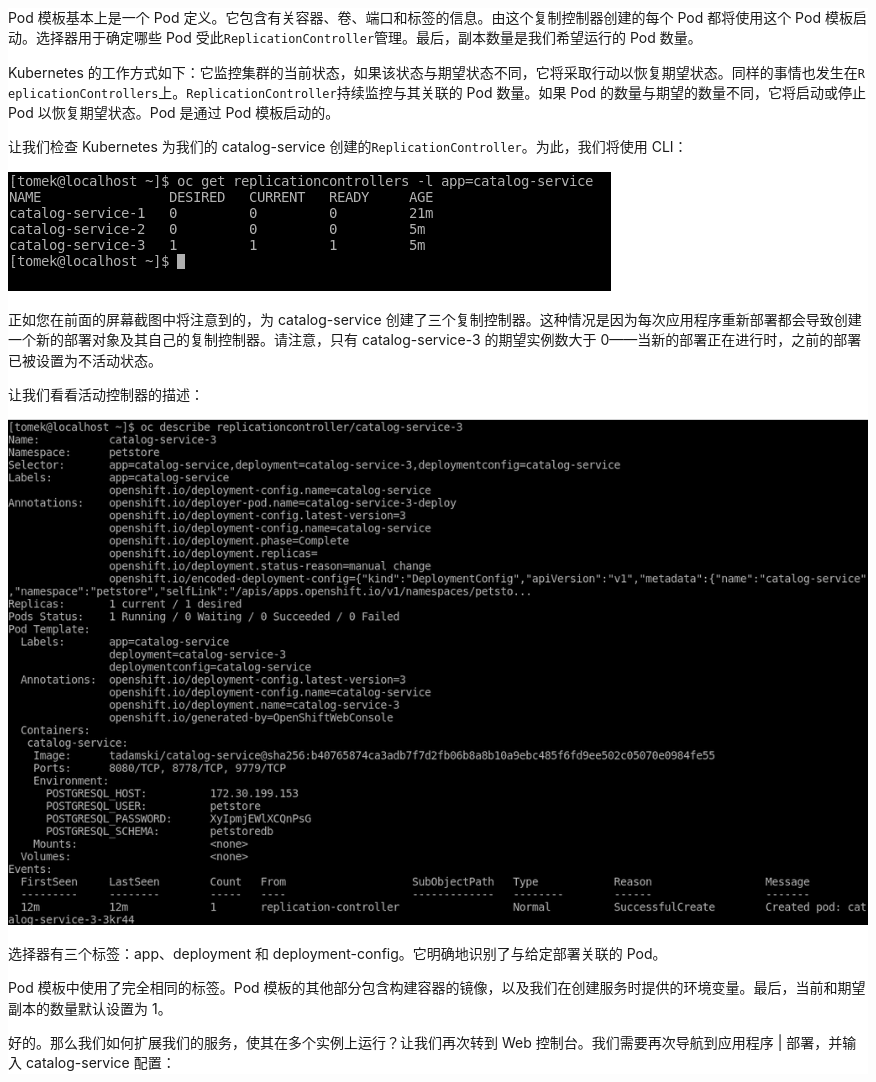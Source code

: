 Pod 模板基本上是一个 Pod 定义。它包含有关容器、卷、端口和标签的信息。由这个复制控制器创建的每个 Pod 都将使用这个 Pod 模板启动。选择器用于确定哪些 Pod 受此`ReplicationController`管理。最后，副本数量是我们希望运行的 Pod 数量。

Kubernetes 的工作方式如下：它监控集群的当前状态，如果该状态与期望状态不同，它将采取行动以恢复期望状态。同样的事情也发生在`ReplicationControllers`上。`ReplicationController`持续监控与其关联的 Pod 数量。如果 Pod 的数量与期望的数量不同，它将启动或停止 Pod 以恢复期望状态。Pod 是通过 Pod 模板启动的。

让我们检查 Kubernetes 为我们的 catalog-service 创建的`ReplicationController`。为此，我们将使用 CLI：

![图片](img/e9048a8c-5ec5-4be4-9a53-6c0c4fff0465.png)

正如您在前面的屏幕截图中将注意到的，为 catalog-service 创建了三个复制控制器。这种情况是因为每次应用程序重新部署都会导致创建一个新的部署对象及其自己的复制控制器。请注意，只有 catalog-service-3 的期望实例数大于 0——当新的部署正在进行时，之前的部署已被设置为不活动状态。

让我们看看活动控制器的描述：

![图片](img/991f5556-3a23-416b-9029-9fbfcf65d9e5.png)

选择器有三个标签：app、deployment 和 deployment-config。它明确地识别了与给定部署关联的 Pod。

Pod 模板中使用了完全相同的标签。Pod 模板的其他部分包含构建容器的镜像，以及我们在创建服务时提供的环境变量。最后，当前和期望副本的数量默认设置为 1。

好的。那么我们如何扩展我们的服务，使其在多个实例上运行？让我们再次转到 Web 控制台。我们需要再次导航到应用程序 | 部署，并输入 catalog-service 配置：
